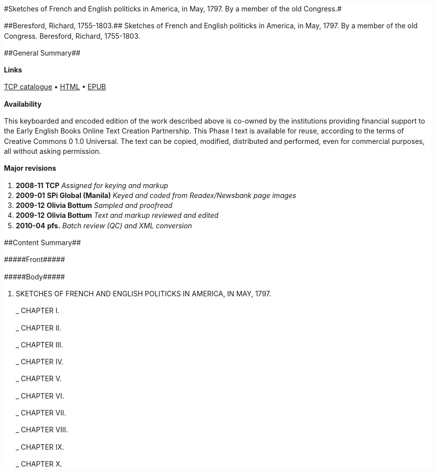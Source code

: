 #Sketches of French and English politicks in America, in May, 1797. By a member of the old Congress.#

##Beresford, Richard, 1755-1803.##
Sketches of French and English politicks in America, in May, 1797. By a member of the old Congress.
Beresford, Richard, 1755-1803.

##General Summary##

**Links**

[TCP catalogue](http://www.ota.ox.ac.uk/tcp/)  • 
[HTML](http://tei.it.ox.ac.uk/tcp/Texts-HTML/free/N24/N24042.html)  • 
[EPUB](http://tei.it.ox.ac.uk/tcp/Texts-EPUB/free/N24/N24042.epub)

**Availability**

This keyboarded and encoded edition of the
	       work described above is co-owned by the institutions
	       providing financial support to the Early English Books
	       Online Text Creation Partnership. This Phase I text is
	       available for reuse, according to the terms of Creative
	       Commons 0 1.0 Universal. The text can be copied,
	       modified, distributed and performed, even for
	       commercial purposes, all without asking permission.

**Major revisions**

1. __2008-11__ __TCP__ *Assigned for keying and markup*
1. __2009-01__ __SPi Global (Manila)__ *Keyed and coded from Readex/Newsbank page images*
1. __2009-12__ __Olivia Bottum__ *Sampled and proofread*
1. __2009-12__ __Olivia Bottum__ *Text and markup reviewed and edited*
1. __2010-04__ __pfs.__ *Batch review (QC) and XML conversion*

##Content Summary##

#####Front#####

#####Body#####

1. SKETCHES OF FRENCH AND ENGLISH POLITICKS IN AMERICA, IN MAY, 1797.

    _ CHAPTER I.

    _ CHAPTER II.

    _ CHAPTER III.

    _ CHAPTER IV.

    _ CHAPTER V.

    _ CHAPTER VI.

    _ CHAPTER VII.

    _ CHAPTER VIII.

    _ CHAPTER IX.

    _ CHAPTER X.
